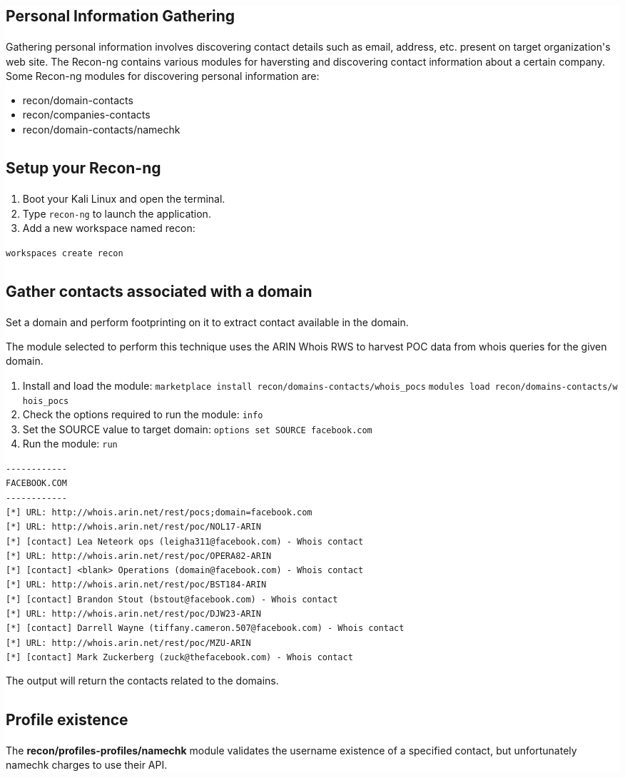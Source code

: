 ## Personal Information Gathering
Gathering personal information involves discovering contact details such as email, address, etc. present on target organization's web site. The Recon-ng contains various modules for haversting and discovering contact information about a certain company. Some Recon-ng modules for discovering personal information are:
* recon/domain-contacts
* recon/companies-contacts
* recon/domain-contacts/namechk

## Setup your Recon-ng
1. Boot your Kali Linux and open the terminal.
2. Type `recon-ng` to launch the application.
3. Add a new workspace named recon:<br>

`workspaces create recon`

## Gather contacts associated with a domain
Set a domain and perform footprinting on it to extract contact available in the domain.

The module selected to perform this technique uses the ARIN Whois RWS to harvest POC data from whois queries for the given domain.
1. Install and load the module:
`marketplace install recon/domains-contacts/whois_pocs`
`modules load recon/domains-contacts/whois_pocs`
2. Check the options required to run the module:
`info`
3. Set the SOURCE value to target domain:
`options set SOURCE facebook.com`
4. Run the module:
`run`
```
------------
FACEBOOK.COM
------------
[*] URL: http://whois.arin.net/rest/pocs;domain=facebook.com
[*] URL: http://whois.arin.net/rest/poc/NOL17-ARIN
[*] [contact] Lea Neteork ops (leigha311@facebook.com) - Whois contact
[*] URL: http://whois.arin.net/rest/poc/OPERA82-ARIN
[*] [contact] <blank> Operations (domain@facebook.com) - Whois contact
[*] URL: http://whois.arin.net/rest/poc/BST184-ARIN
[*] [contact] Brandon Stout (bstout@facebook.com) - Whois contact
[*] URL: http://whois.arin.net/rest/poc/DJW23-ARIN
[*] [contact] Darrell Wayne (tiffany.cameron.507@facebook.com) - Whois contact
[*] URL: http://whois.arin.net/rest/poc/MZU-ARIN
[*] [contact] Mark Zuckerberg (zuck@thefacebook.com) - Whois contact
```
The output will return the contacts related to the domains. 

## Profile existence
The **recon/profiles-profiles/namechk** module validates the username existence of a specified contact, but unfortunately namechk charges to use their API.
